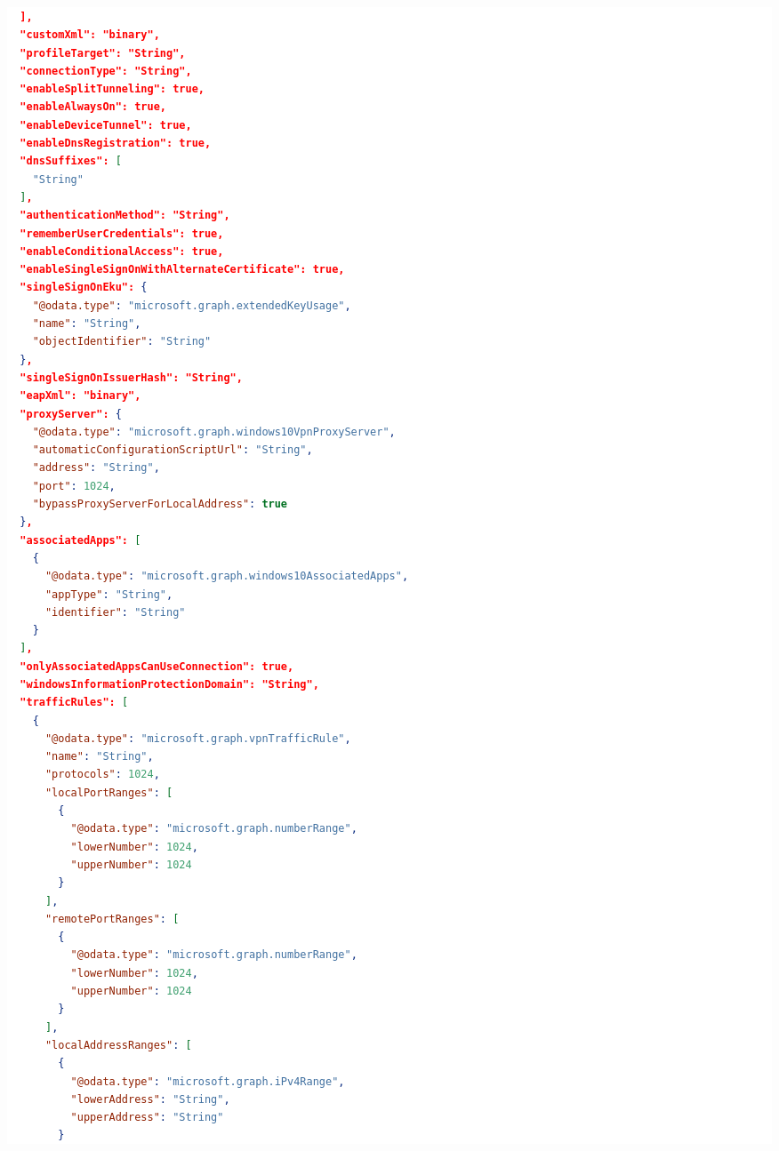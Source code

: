 ```json
  ],
  "customXml": "binary",
  "profileTarget": "String",
  "connectionType": "String",
  "enableSplitTunneling": true,
  "enableAlwaysOn": true,
  "enableDeviceTunnel": true,
  "enableDnsRegistration": true,
  "dnsSuffixes": [
    "String"
  ],
  "authenticationMethod": "String",
  "rememberUserCredentials": true,
  "enableConditionalAccess": true,
  "enableSingleSignOnWithAlternateCertificate": true,
  "singleSignOnEku": {
    "@odata.type": "microsoft.graph.extendedKeyUsage",
    "name": "String",
    "objectIdentifier": "String"
  },
  "singleSignOnIssuerHash": "String",
  "eapXml": "binary",
  "proxyServer": {
    "@odata.type": "microsoft.graph.windows10VpnProxyServer",
    "automaticConfigurationScriptUrl": "String",
    "address": "String",
    "port": 1024,
    "bypassProxyServerForLocalAddress": true
  },
  "associatedApps": [
    {
      "@odata.type": "microsoft.graph.windows10AssociatedApps",
      "appType": "String",
      "identifier": "String"
    }
  ],
  "onlyAssociatedAppsCanUseConnection": true,
  "windowsInformationProtectionDomain": "String",
  "trafficRules": [
    {
      "@odata.type": "microsoft.graph.vpnTrafficRule",
      "name": "String",
      "protocols": 1024,
      "localPortRanges": [
        {
          "@odata.type": "microsoft.graph.numberRange",
          "lowerNumber": 1024,
          "upperNumber": 1024
        }
      ],
      "remotePortRanges": [
        {
          "@odata.type": "microsoft.graph.numberRange",
          "lowerNumber": 1024,
          "upperNumber": 1024
        }
      ],
      "localAddressRanges": [
        {
          "@odata.type": "microsoft.graph.iPv4Range",
          "lowerAddress": "String",
          "upperAddress": "String"
        }
```